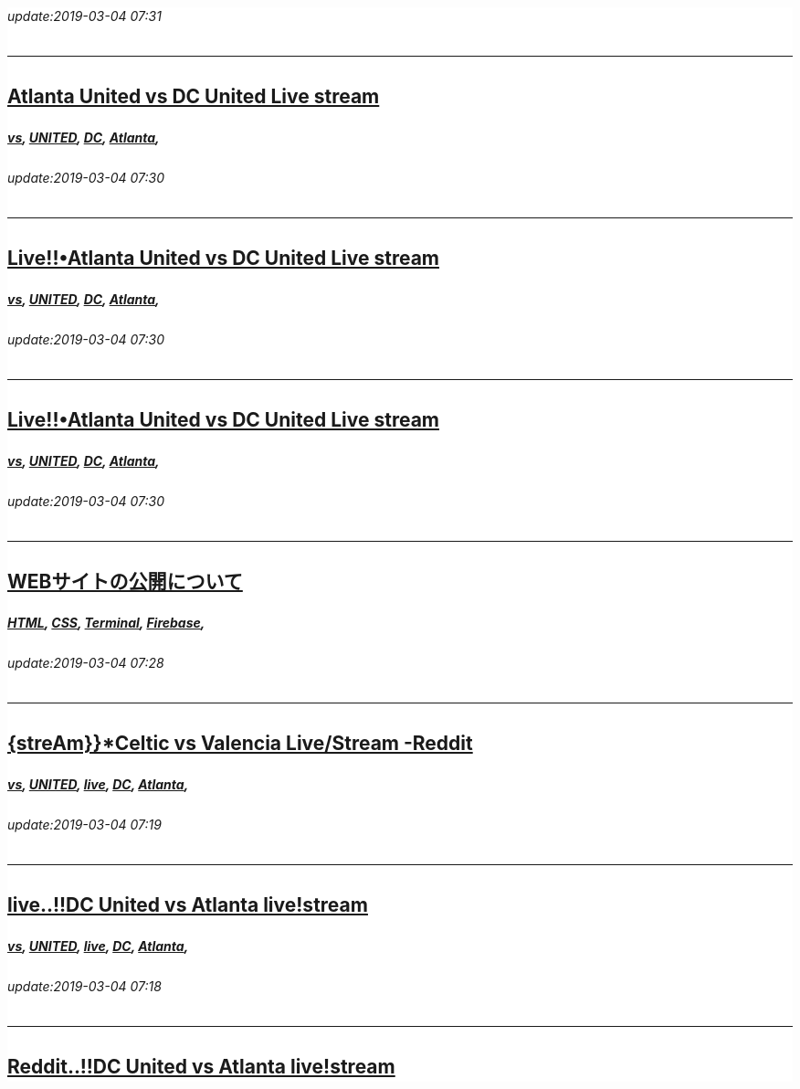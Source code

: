 ###### update:2019-03-04 07:31
---
## [Atlanta United vs DC United Live stream](https://qiita.com/Signup/items/02bae62ad4de5c9696b9)
##### [vs](https://qiita.com/tags/vs), [UNITED](https://qiita.com/tags/UNITED), [DC](https://qiita.com/tags/DC), [Atlanta](https://qiita.com/tags/Atlanta), 
###### update:2019-03-04 07:30
---
## [Live!!•Atlanta United vs DC United Live stream](https://qiita.com/Signup/items/6694e4aa2568558f01a5)
##### [vs](https://qiita.com/tags/vs), [UNITED](https://qiita.com/tags/UNITED), [DC](https://qiita.com/tags/DC), [Atlanta](https://qiita.com/tags/Atlanta), 
###### update:2019-03-04 07:30
---
## [Live!!•Atlanta United vs DC United Live stream](https://qiita.com/Signup/items/836d94c323a159780d9b)
##### [vs](https://qiita.com/tags/vs), [UNITED](https://qiita.com/tags/UNITED), [DC](https://qiita.com/tags/DC), [Atlanta](https://qiita.com/tags/Atlanta), 
###### update:2019-03-04 07:30
---
## [WEBサイトの公開について](https://qiita.com/d_a_iki/items/9af5a7b73d33e70bb553)
##### [HTML](https://qiita.com/tags/HTML), [CSS](https://qiita.com/tags/CSS), [Terminal](https://qiita.com/tags/Terminal), [Firebase](https://qiita.com/tags/Firebase), 
###### update:2019-03-04 07:28
---
## [{streAm}}*Celtic vs Valencia Live/Stream -Reddit](https://qiita.com/awards2019/items/c80796313b8ea755b6f9)
##### [vs](https://qiita.com/tags/vs), [UNITED](https://qiita.com/tags/UNITED), [live](https://qiita.com/tags/live), [DC](https://qiita.com/tags/DC), [Atlanta](https://qiita.com/tags/Atlanta), 
###### update:2019-03-04 07:19
---
## [live..!!DC United vs Atlanta live!stream](https://qiita.com/awards2019/items/510ebe3d0d5b63595259)
##### [vs](https://qiita.com/tags/vs), [UNITED](https://qiita.com/tags/UNITED), [live](https://qiita.com/tags/live), [DC](https://qiita.com/tags/DC), [Atlanta](https://qiita.com/tags/Atlanta), 
###### update:2019-03-04 07:18
---
## [Reddit..!!DC United vs Atlanta live!stream](https://qiita.com/awards2019/items/8e197ea734ebf8a08aed)